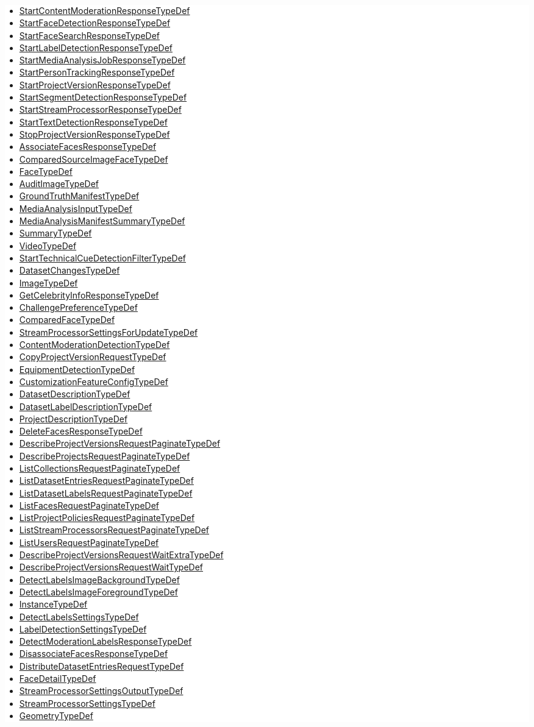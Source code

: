 - [StartContentModerationResponseTypeDef](./type_defs.md#startcontentmoderationresponsetypedef)
- [StartFaceDetectionResponseTypeDef](./type_defs.md#startfacedetectionresponsetypedef)
- [StartFaceSearchResponseTypeDef](./type_defs.md#startfacesearchresponsetypedef)
- [StartLabelDetectionResponseTypeDef](./type_defs.md#startlabeldetectionresponsetypedef)
- [StartMediaAnalysisJobResponseTypeDef](./type_defs.md#startmediaanalysisjobresponsetypedef)
- [StartPersonTrackingResponseTypeDef](./type_defs.md#startpersontrackingresponsetypedef)
- [StartProjectVersionResponseTypeDef](./type_defs.md#startprojectversionresponsetypedef)
- [StartSegmentDetectionResponseTypeDef](./type_defs.md#startsegmentdetectionresponsetypedef)
- [StartStreamProcessorResponseTypeDef](./type_defs.md#startstreamprocessorresponsetypedef)
- [StartTextDetectionResponseTypeDef](./type_defs.md#starttextdetectionresponsetypedef)
- [StopProjectVersionResponseTypeDef](./type_defs.md#stopprojectversionresponsetypedef)
- [AssociateFacesResponseTypeDef](./type_defs.md#associatefacesresponsetypedef)
- [ComparedSourceImageFaceTypeDef](./type_defs.md#comparedsourceimagefacetypedef)
- [FaceTypeDef](./type_defs.md#facetypedef)
- [AuditImageTypeDef](./type_defs.md#auditimagetypedef)
- [GroundTruthManifestTypeDef](./type_defs.md#groundtruthmanifesttypedef)
- [MediaAnalysisInputTypeDef](./type_defs.md#mediaanalysisinputtypedef)
- [MediaAnalysisManifestSummaryTypeDef](./type_defs.md#mediaanalysismanifestsummarytypedef)
- [SummaryTypeDef](./type_defs.md#summarytypedef)
- [VideoTypeDef](./type_defs.md#videotypedef)
- [StartTechnicalCueDetectionFilterTypeDef](./type_defs.md#starttechnicalcuedetectionfiltertypedef)
- [DatasetChangesTypeDef](./type_defs.md#datasetchangestypedef)
- [ImageTypeDef](./type_defs.md#imagetypedef)
- [GetCelebrityInfoResponseTypeDef](./type_defs.md#getcelebrityinforesponsetypedef)
- [ChallengePreferenceTypeDef](./type_defs.md#challengepreferencetypedef)
- [ComparedFaceTypeDef](./type_defs.md#comparedfacetypedef)
- [StreamProcessorSettingsForUpdateTypeDef](./type_defs.md#streamprocessorsettingsforupdatetypedef)
- [ContentModerationDetectionTypeDef](./type_defs.md#contentmoderationdetectiontypedef)
- [CopyProjectVersionRequestTypeDef](./type_defs.md#copyprojectversionrequesttypedef)
- [EquipmentDetectionTypeDef](./type_defs.md#equipmentdetectiontypedef)
- [CustomizationFeatureConfigTypeDef](./type_defs.md#customizationfeatureconfigtypedef)
- [DatasetDescriptionTypeDef](./type_defs.md#datasetdescriptiontypedef)
- [DatasetLabelDescriptionTypeDef](./type_defs.md#datasetlabeldescriptiontypedef)
- [ProjectDescriptionTypeDef](./type_defs.md#projectdescriptiontypedef)
- [DeleteFacesResponseTypeDef](./type_defs.md#deletefacesresponsetypedef)
- [DescribeProjectVersionsRequestPaginateTypeDef](./type_defs.md#describeprojectversionsrequestpaginatetypedef)
- [DescribeProjectsRequestPaginateTypeDef](./type_defs.md#describeprojectsrequestpaginatetypedef)
- [ListCollectionsRequestPaginateTypeDef](./type_defs.md#listcollectionsrequestpaginatetypedef)
- [ListDatasetEntriesRequestPaginateTypeDef](./type_defs.md#listdatasetentriesrequestpaginatetypedef)
- [ListDatasetLabelsRequestPaginateTypeDef](./type_defs.md#listdatasetlabelsrequestpaginatetypedef)
- [ListFacesRequestPaginateTypeDef](./type_defs.md#listfacesrequestpaginatetypedef)
- [ListProjectPoliciesRequestPaginateTypeDef](./type_defs.md#listprojectpoliciesrequestpaginatetypedef)
- [ListStreamProcessorsRequestPaginateTypeDef](./type_defs.md#liststreamprocessorsrequestpaginatetypedef)
- [ListUsersRequestPaginateTypeDef](./type_defs.md#listusersrequestpaginatetypedef)
- [DescribeProjectVersionsRequestWaitExtraTypeDef](./type_defs.md#describeprojectversionsrequestwaitextratypedef)
- [DescribeProjectVersionsRequestWaitTypeDef](./type_defs.md#describeprojectversionsrequestwaittypedef)
- [DetectLabelsImageBackgroundTypeDef](./type_defs.md#detectlabelsimagebackgroundtypedef)
- [DetectLabelsImageForegroundTypeDef](./type_defs.md#detectlabelsimageforegroundtypedef)
- [InstanceTypeDef](./type_defs.md#instancetypedef)
- [DetectLabelsSettingsTypeDef](./type_defs.md#detectlabelssettingstypedef)
- [LabelDetectionSettingsTypeDef](./type_defs.md#labeldetectionsettingstypedef)
- [DetectModerationLabelsResponseTypeDef](./type_defs.md#detectmoderationlabelsresponsetypedef)
- [DisassociateFacesResponseTypeDef](./type_defs.md#disassociatefacesresponsetypedef)
- [DistributeDatasetEntriesRequestTypeDef](./type_defs.md#distributedatasetentriesrequesttypedef)
- [FaceDetailTypeDef](./type_defs.md#facedetailtypedef)
- [StreamProcessorSettingsOutputTypeDef](./type_defs.md#streamprocessorsettingsoutputtypedef)
- [StreamProcessorSettingsTypeDef](./type_defs.md#streamprocessorsettingstypedef)
- [GeometryTypeDef](./type_defs.md#geometrytypedef)